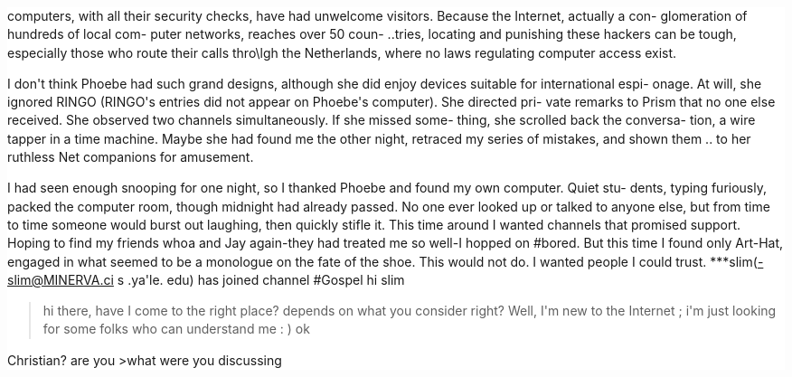 computers, with all their security 
checks, have had unwelcome visitors. 
Because the Internet, actually a con-
glomeration of hundreds of local com-
puter networks, reaches over 50 coun-
..tries, locating and punishing these 
hackers can be tough, especially those 
who route their calls thro\lgh the 
Netherlands, where no laws regulating 
computer access exist. 

I don't think Phoebe had such 
grand designs, although she did enjoy 
devices suitable for international espi-
onage. At will, she ignored RINGO 
(RINGO's entries did not appear on 
Phoebe's computer). She directed pri-
vate remarks to Prism that no one else 
received. She observed two channels 
simultaneously. If she missed some-
thing, she scrolled back the conversa-
tion, a wire tapper in a time machine. 
Maybe she had found me the other 
night, retraced my series of mistakes, 
and shown them .. to her ruthless Net 
companions for amusement. 

I had seen enough snooping for 
one night, so I thanked Phoebe and 
found my own computer. Quiet stu-
dents, typing furiously, packed the 
computer room, though midnight had 
already passed. No one ever looked up 
or talked to anyone else, but from time 
to time someone would burst out 
laughing, then quickly stifle it. This 
time around I wanted channels that 
promised support. Hoping to find my 
friends whoa and Jay again-they had 
treated me so well-I hopped on 
#bored. But this time I found only 
Art-Hat, engaged in what seemed to 
be a monologue on the fate of the 
shoe. This would not do. I wanted 
people I could trust. 
***slim(-slim@MINERVA.ci 
s .ya'le. edu) has joined 
channel #Gospel 
<Treese> hi slim 
>hi there, have I come to 
the right place? 
<Treese> depends on what 
you consider right? 
>Well, I'm new to the 
Internet ; i'm just 
looking for some folks 
who can understand me 
> : ) 
<Treese> ok 
<Treese> 
Christian? 
are 
you 
>what were you discussing 